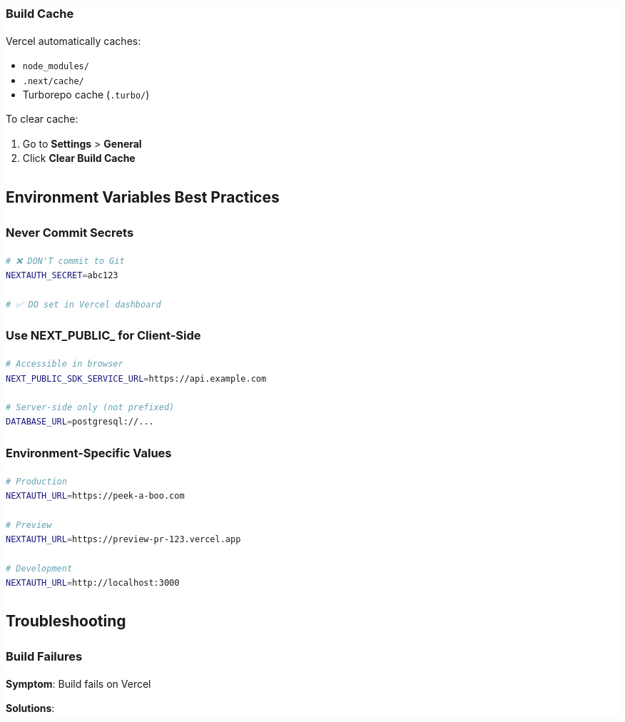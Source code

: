 ### Build Cache

Vercel automatically caches:
- `node_modules/`
- `.next/cache/`
- Turborepo cache (`.turbo/`)

To clear cache:
1. Go to **Settings** > **General**
2. Click **Clear Build Cache**

## Environment Variables Best Practices

### Never Commit Secrets

```bash
# ❌ DON'T commit to Git
NEXTAUTH_SECRET=abc123

# ✅ DO set in Vercel dashboard
```

### Use NEXT_PUBLIC_ for Client-Side

```bash
# Accessible in browser
NEXT_PUBLIC_SDK_SERVICE_URL=https://api.example.com

# Server-side only (not prefixed)
DATABASE_URL=postgresql://...
```

### Environment-Specific Values

```bash
# Production
NEXTAUTH_URL=https://peek-a-boo.com

# Preview
NEXTAUTH_URL=https://preview-pr-123.vercel.app

# Development
NEXTAUTH_URL=http://localhost:3000
```

## Troubleshooting

### Build Failures

**Symptom**: Build fails on Vercel

**Solutions**:

